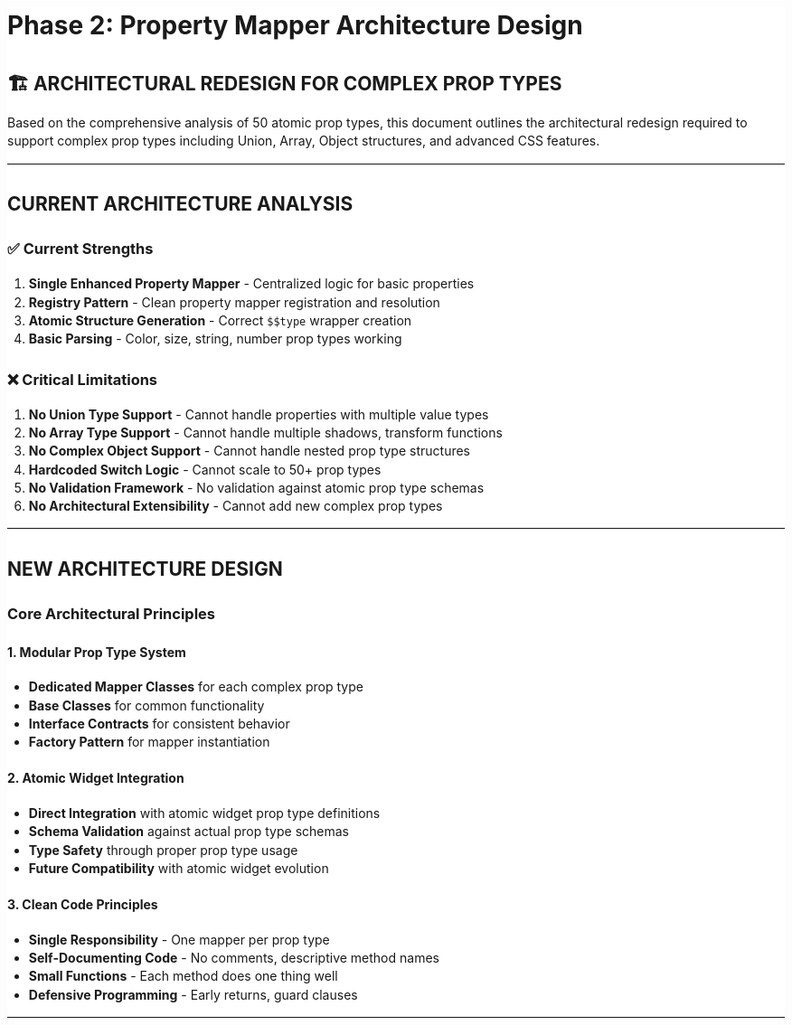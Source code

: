 # Phase 2: Property Mapper Architecture Design

## 🏗️ **ARCHITECTURAL REDESIGN FOR COMPLEX PROP TYPES**

Based on the comprehensive analysis of 50 atomic prop types, this document outlines the architectural redesign required to support complex prop types including Union, Array, Object structures, and advanced CSS features.

---

## **CURRENT ARCHITECTURE ANALYSIS**

### **✅ Current Strengths**
1. **Single Enhanced Property Mapper** - Centralized logic for basic properties
2. **Registry Pattern** - Clean property mapper registration and resolution
3. **Atomic Structure Generation** - Correct `$$type` wrapper creation
4. **Basic Parsing** - Color, size, string, number prop types working

### **❌ Critical Limitations**
1. **No Union Type Support** - Cannot handle properties with multiple value types
2. **No Array Type Support** - Cannot handle multiple shadows, transform functions
3. **No Complex Object Support** - Cannot handle nested prop type structures
4. **Hardcoded Switch Logic** - Cannot scale to 50+ prop types
5. **No Validation Framework** - No validation against atomic prop type schemas
6. **No Architectural Extensibility** - Cannot add new complex prop types

---

## **NEW ARCHITECTURE DESIGN**

### **Core Architectural Principles**

#### **1. Modular Prop Type System**
- **Dedicated Mapper Classes** for each complex prop type
- **Base Classes** for common functionality
- **Interface Contracts** for consistent behavior
- **Factory Pattern** for mapper instantiation

#### **2. Atomic Widget Integration**
- **Direct Integration** with atomic widget prop type definitions
- **Schema Validation** against actual prop type schemas
- **Type Safety** through proper prop type usage
- **Future Compatibility** with atomic widget evolution

#### **3. Clean Code Principles**
- **Single Responsibility** - One mapper per prop type
- **Self-Documenting Code** - No comments, descriptive method names
- **Small Functions** - Each method does one thing well
- **Defensive Programming** - Early returns, guard clauses

---
